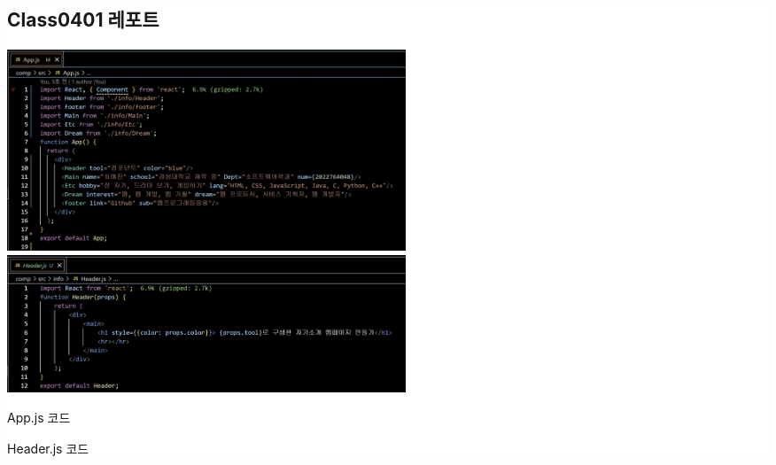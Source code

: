 ## Class0401 레포트

<img width="450wv" src="./img/appjs.jpg" alt="component" > <img width="450wv" src="./img/headerjs.jpg" alt="component" >
<p>App.js 코드</p>
<p>Header.js 코드</p>
